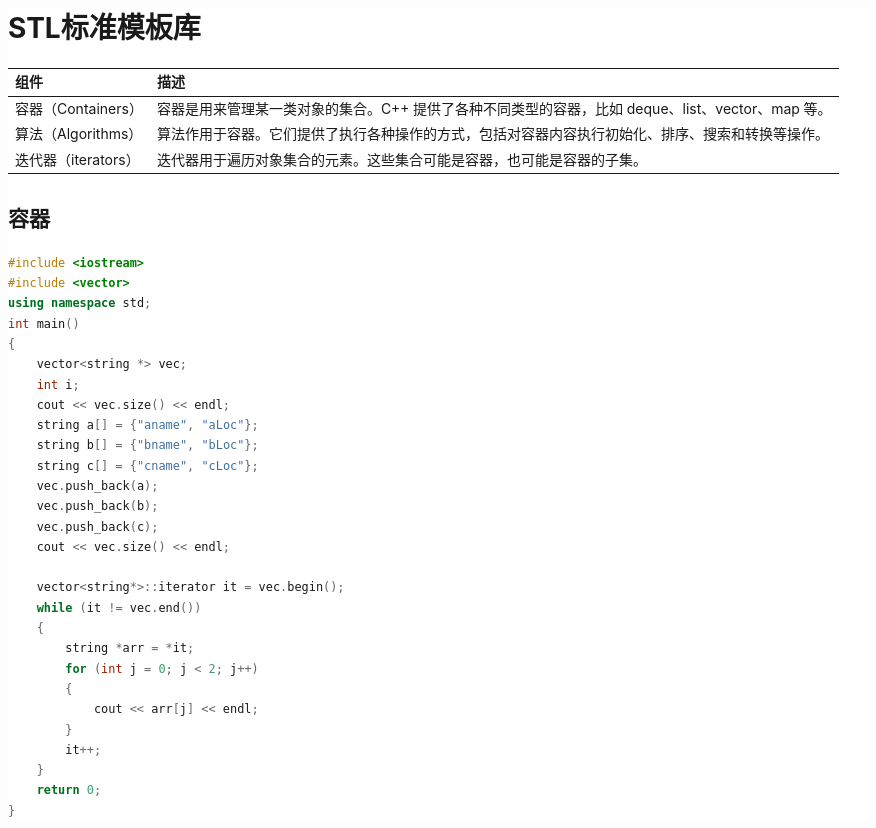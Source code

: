 # STL标准模板库

| 组件                | 描述                                                         |
| :------------------ | :----------------------------------------------------------- |
| 容器（Containers）  | 容器是用来管理某一类对象的集合。C++ 提供了各种不同类型的容器，比如 deque、list、vector、map 等。 |
| 算法（Algorithms）  | 算法作用于容器。它们提供了执行各种操作的方式，包括对容器内容执行初始化、排序、搜索和转换等操作。 |
| 迭代器（iterators） | 迭代器用于遍历对象集合的元素。这些集合可能是容器，也可能是容器的子集。 |

## 容器

```cpp
#include <iostream>
#include <vector>
using namespace std;
int main()
{
    vector<string *> vec;
    int i;
    cout << vec.size() << endl;
    string a[] = {"aname", "aLoc"};
    string b[] = {"bname", "bLoc"};
    string c[] = {"cname", "cLoc"};
    vec.push_back(a);
    vec.push_back(b);
    vec.push_back(c);
    cout << vec.size() << endl;

    vector<string*>::iterator it = vec.begin();
    while (it != vec.end())
    {
        string *arr = *it;
        for (int j = 0; j < 2; j++)
        {
            cout << arr[j] << endl;
        }
        it++;
    }
    return 0;
}
```

